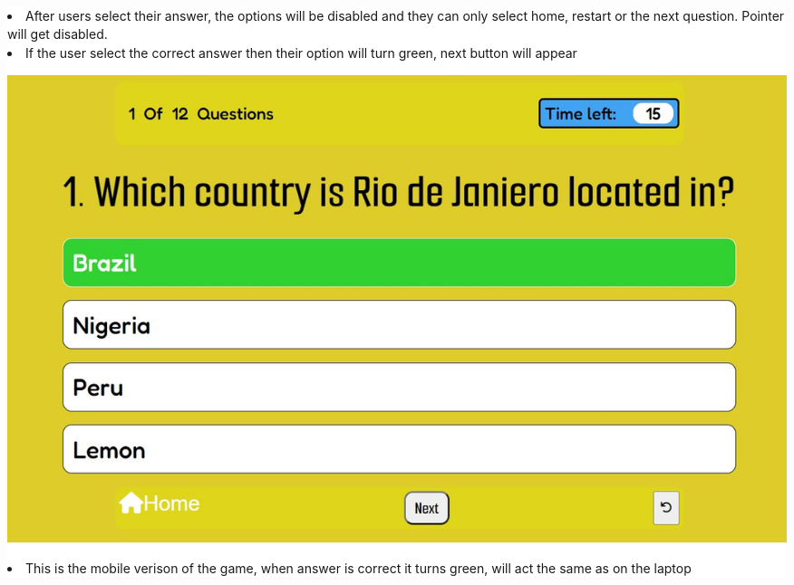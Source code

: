 
<li>After users select their answer, the options will be disabled and they can only select  home, restart or the next question. Pointer will get disabled.</li> 
<li>If the user select the correct answer then their option will turn green, next button will appear</li>

![Users option turns green](assets/images/select-correct-answer.jpg)


<li>This is the mobile verison of the game, when answer is correct it turns green, will act the same as on the laptop</li>
